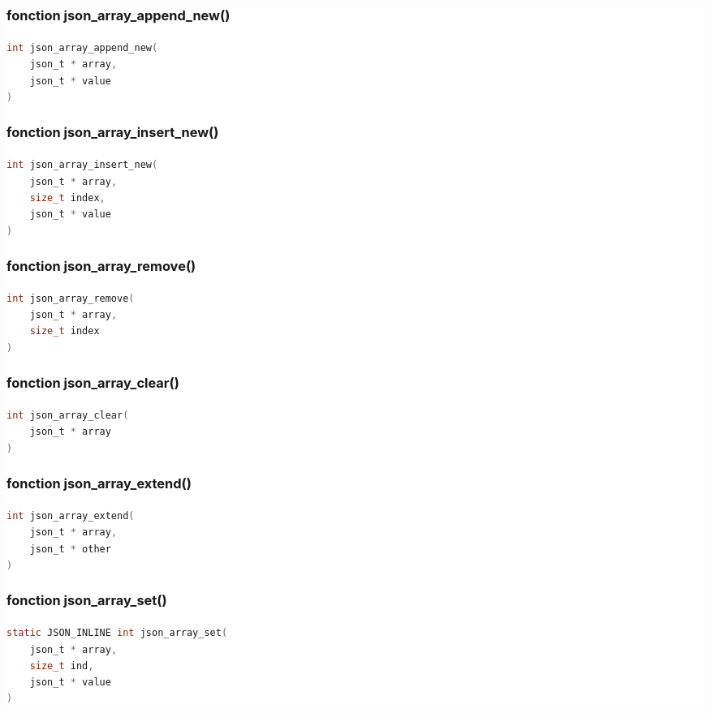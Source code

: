 ### fonction json_array_append_new()

```c
int json_array_append_new(
    json_t * array,
    json_t * value
)
```

### fonction json_array_insert_new()

```c
int json_array_insert_new(
    json_t * array,
    size_t index,
    json_t * value
)
```

### fonction json_array_remove()

```c
int json_array_remove(
    json_t * array,
    size_t index
)
```

### fonction json_array_clear()

```c
int json_array_clear(
    json_t * array
)
```

### fonction json_array_extend()

```c
int json_array_extend(
    json_t * array,
    json_t * other
)
```

### fonction json_array_set()

```c
static JSON_INLINE int json_array_set(
    json_t * array,
    size_t ind,
    json_t * value
)
```
